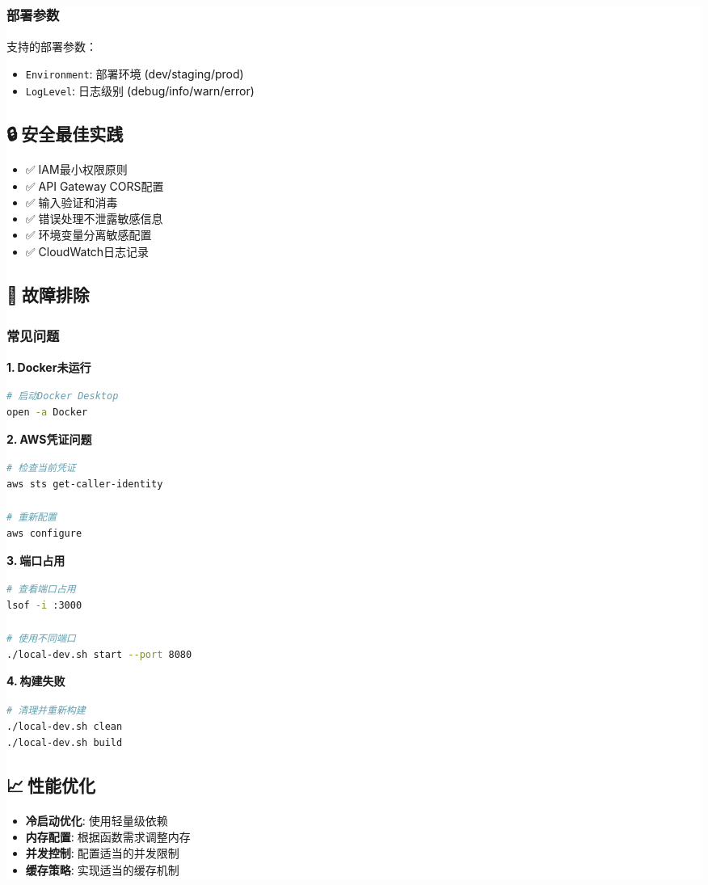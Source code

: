 ### 部署参数
支持的部署参数：
- `Environment`: 部署环境 (dev/staging/prod)
- `LogLevel`: 日志级别 (debug/info/warn/error)

## 🔒 安全最佳实践

- ✅ IAM最小权限原则
- ✅ API Gateway CORS配置
- ✅ 输入验证和消毒
- ✅ 错误处理不泄露敏感信息
- ✅ 环境变量分离敏感配置
- ✅ CloudWatch日志记录

## 🚨 故障排除

### 常见问题

**1. Docker未运行**
```bash
# 启动Docker Desktop
open -a Docker
```

**2. AWS凭证问题**
```bash
# 检查当前凭证
aws sts get-caller-identity

# 重新配置
aws configure
```

**3. 端口占用**
```bash
# 查看端口占用
lsof -i :3000

# 使用不同端口
./local-dev.sh start --port 8080
```

**4. 构建失败**
```bash
# 清理并重新构建
./local-dev.sh clean
./local-dev.sh build
```

## 📈 性能优化

- **冷启动优化**: 使用轻量级依赖
- **内存配置**: 根据函数需求调整内存
- **并发控制**: 配置适当的并发限制
- **缓存策略**: 实现适当的缓存机制
